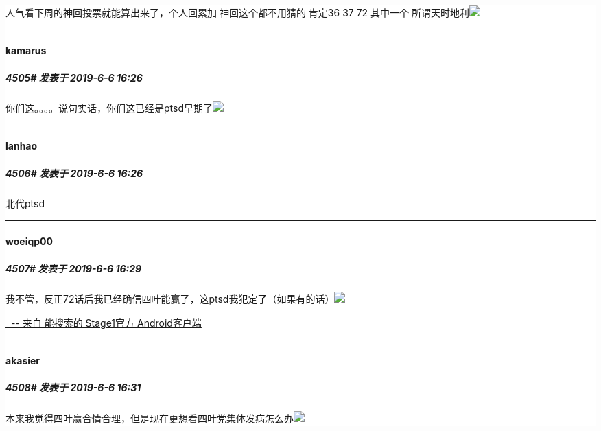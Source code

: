 人气看下周的神回投票就能算出来了，个人回累加</blockquote>
神回这个都不用猜的 肯定36 37 72 其中一个 所谓天时地利<img src="https://static.saraba1st.com/image/smiley/face2017/152.png" referrerpolicy="no-referrer">







-----

####  kamarus  
##### 4505#       发表于 2019-6-6 16:26




你们这。。。。说句实话，你们这已经是ptsd早期了<img src="https://static.saraba1st.com/image/smiley/face2017/105.png" referrerpolicy="no-referrer">







-----

####  lanhao  
##### 4506#       发表于 2019-6-6 16:26




北代ptsd







-----

####  woeiqp00  
##### 4507#       发表于 2019-6-6 16:29




我不管，反正72话后我已经确信四叶能赢了，这ptsd我犯定了（如果有的话）<img src="https://static.saraba1st.com/image/smiley/face2017/125.png" referrerpolicy="no-referrer">

[  -- 来自 能搜索的 Stage1官方 Android客户端](https://www.coolapk.com/apk/140634)







-----

####  akasier  
##### 4508#       发表于 2019-6-6 16:31




本来我觉得四叶赢合情合理，但是现在更想看四叶党集体发病怎么办<img src="https://static.saraba1st.com/image/smiley/face2017/066.png" referrerpolicy="no-referrer">
